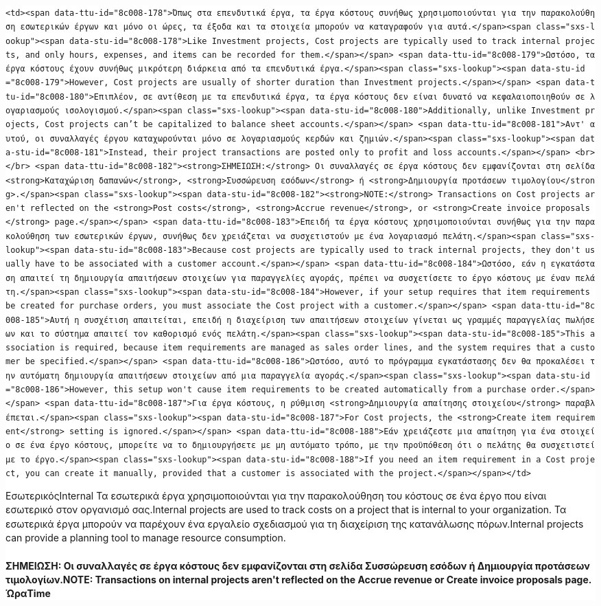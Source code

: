     <td><span data-ttu-id="8c008-178">Όπως στα επενδυτικά έργα, τα έργα κόστους συνήθως χρησιμοποιούνται για την παρακολούθηση εσωτερικών έργων και μόνο οι ώρες, τα έξοδα και τα στοιχεία μπορούν να καταγραφούν για αυτά.</span><span class="sxs-lookup"><span data-stu-id="8c008-178">Like Investment projects, Cost projects are typically used to track internal projects, and only hours, expenses, and items can be recorded for them.</span></span> <span data-ttu-id="8c008-179">Ωστόσο, τα έργα κόστους έχουν συνήθως μικρότερη διάρκεια από τα επενδυτικά έργα.</span><span class="sxs-lookup"><span data-stu-id="8c008-179">However, Cost projects are usually of shorter duration than Investment projects.</span></span> <span data-ttu-id="8c008-180">Επιπλέον, σε αντίθεση με τα επενδυτικά έργα, τα έργα κόστους δεν είναι δυνατό να κεφαλαιοποιηθούν σε λογαριασμούς ισολογισμού.</span><span class="sxs-lookup"><span data-stu-id="8c008-180">Additionally, unlike Investment projects, Cost projects can’t be capitalized to balance sheet accounts.</span></span> <span data-ttu-id="8c008-181">Αντ' αυτού, οι συναλλαγές έργου καταχωρούνται μόνο σε λογαριασμούς κερδών και ζημιών.</span><span class="sxs-lookup"><span data-stu-id="8c008-181">Instead, their project transactions are posted only to profit and loss accounts.</span></span> <br></br> <span data-ttu-id="8c008-182"><strong>ΣΗΜΕΙΩΣΗ:</strong> Οι συναλλαγές σε έργα κόστους δεν εμφανίζονται στη σελίδα <strong>Καταχώριση δαπανών</strong>, <strong>Συσσώρευση εσόδων</strong> ή <strong>Δημιουργία προτάσεων τιμολογίου</strong>.</span><span class="sxs-lookup"><span data-stu-id="8c008-182"><strong>NOTE:</strong> Transactions on Cost projects aren't reflected on the <strong>Post costs</strong>, <strong>Accrue revenue</strong>, or <strong>Create invoice proposals</strong> page.</span></span> <span data-ttu-id="8c008-183">Επειδή τα έργα κόστους χρησιμοποιούνται συνήθως για την παρακολούθηση των εσωτερικών έργων, συνήθως δεν χρειάζεται να συσχετιστούν με ένα λογαριασμό πελάτη.</span><span class="sxs-lookup"><span data-stu-id="8c008-183">Because cost projects are typically used to track internal projects, they don't usually have to be associated with a customer account.</span></span> <span data-ttu-id="8c008-184">Ωστόσο, εάν η εγκατάσταση απαιτεί τη δημιουργία απαιτήσεων στοιχείων για παραγγελίες αγοράς, πρέπει να συσχετίσετε το έργο κόστους με έναν πελάτη.</span><span class="sxs-lookup"><span data-stu-id="8c008-184">However, if your setup requires that item requirements be created for purchase orders, you must associate the Cost project with a customer.</span></span> <span data-ttu-id="8c008-185">Αυτή η συσχέτιση απαιτείται, επειδή η διαχείριση των απαιτήσεων στοιχείων γίνεται ως γραμμές παραγγελίας πωλήσεων και το σύστημα απαιτεί τον καθορισμό ενός πελάτη.</span><span class="sxs-lookup"><span data-stu-id="8c008-185">This association is required, because item requirements are managed as sales order lines, and the system requires that a customer be specified.</span></span> <span data-ttu-id="8c008-186">Ωστόσο, αυτό το πρόγραμμα εγκατάστασης δεν θα προκαλέσει την αυτόματη δημιουργία απαιτήσεων στοιχείων από μια παραγγελία αγοράς.</span><span class="sxs-lookup"><span data-stu-id="8c008-186">However, this setup won't cause item requirements to be created automatically from a purchase order.</span></span> <span data-ttu-id="8c008-187">Για έργα κόστους, η ρύθμιση <strong>Δημιουργία απαίτησης στοιχείου</strong> παραβλέπεται.</span><span class="sxs-lookup"><span data-stu-id="8c008-187">For Cost projects, the <strong>Create item requirement</strong> setting is ignored.</span></span> <span data-ttu-id="8c008-188">Εάν χρειάζεστε μια απαίτηση για ένα στοιχείο σε ένα έργο κόστους, μπορείτε να το δημιουργήσετε με μη αυτόματο τρόπο, με την προϋπόθεση ότι ο πελάτης θα συσχετιστεί με το έργο.</span><span class="sxs-lookup"><span data-stu-id="8c008-188">If you need an item requirement in a Cost project, you can create it manually, provided that a customer is associated with the project.</span></span></td>
  </tr>
  <tr>
    <td><span data-ttu-id="8c008-189">Εσωτερικός</span><span class="sxs-lookup"><span data-stu-id="8c008-189">Internal</span></span></td>
    <td><span data-ttu-id="8c008-190">Τα εσωτερικά έργα χρησιμοποιούνται για την παρακολούθηση του κόστους σε ένα έργο που είναι εσωτερικό στον οργανισμό σας.</span><span class="sxs-lookup"><span data-stu-id="8c008-190">Internal projects are used to track costs on a project that is internal to your organization.</span></span> <span data-ttu-id="8c008-191">Τα εσωτερικά έργα μπορούν να παρέχουν ένα εργαλείο σχεδιασμού για τη διαχείριση της κατανάλωσης πόρων.</span><span class="sxs-lookup"><span data-stu-id="8c008-191">Internal projects can provide a planning tool to manage resource consumption.</span></span> <br></br><span data-ttu-id="8c008-192"><strong>ΣΗΜΕΙΩΣΗ:<strong> Οι συναλλαγές σε έργα κόστους δεν εμφανίζονται στη σελίδα <strong>Συσσώρευση εσόδων</strong> ή <strong>Δημιουργία προτάσεων τιμολογίων</strong>.</span><span class="sxs-lookup"><span data-stu-id="8c008-192"><strong>NOTE:<strong> Transactions on internal projects aren't reflected on the <strong>Accrue revenue</strong> or <strong>Create invoice proposals</strong> page.</span></span></td>
  </tr>
  <tr>
    <td><span data-ttu-id="8c008-193">Ώρα</span><span class="sxs-lookup"><span data-stu-id="8c008-193">Time</span></span></td>